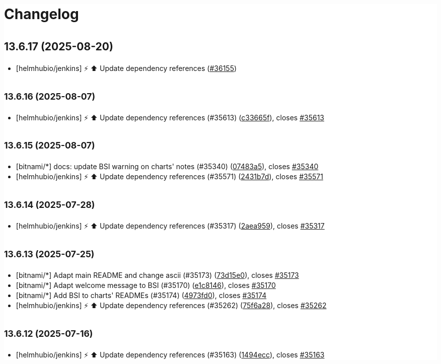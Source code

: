 # Changelog

## 13.6.17 (2025-08-20)

* [helmhubio/jenkins] :zap: :arrow_up: Update dependency references ([#36155](https://github.com/helmhub-io/charts/pull/36155))

## <small>13.6.16 (2025-08-07)</small>

* [helmhubio/jenkins] :zap: :arrow_up: Update dependency references (#35613) ([c33665f](https://github.com/helmhub-io/charts/commit/c33665fdb2b66fea06c2852814c8fb681b71b3f5)), closes [#35613](https://github.com/helmhub-io/charts/issues/35613)

## <small>13.6.15 (2025-08-07)</small>

* [bitnami/*] docs: update BSI warning on charts' notes (#35340) ([07483a5](https://github.com/helmhub-io/charts/commit/07483a5ed964b409266dc025e4b55bf2eb0f621c)), closes [#35340](https://github.com/helmhub-io/charts/issues/35340)
* [helmhubio/jenkins] :zap: :arrow_up: Update dependency references (#35571) ([2431b7d](https://github.com/helmhub-io/charts/commit/2431b7dc7d93e9ed1237960803892862a21af598)), closes [#35571](https://github.com/helmhub-io/charts/issues/35571)

## <small>13.6.14 (2025-07-28)</small>

* [helmhubio/jenkins] :zap: :arrow_up: Update dependency references (#35317) ([2aea959](https://github.com/helmhub-io/charts/commit/2aea959eb1d771003a8ebf75650c9394bb7290d8)), closes [#35317](https://github.com/helmhub-io/charts/issues/35317)

## <small>13.6.13 (2025-07-25)</small>

* [bitnami/*] Adapt main README and change ascii (#35173) ([73d15e0](https://github.com/helmhub-io/charts/commit/73d15e03e04647efa902a1d14a09ea8657429cd0)), closes [#35173](https://github.com/helmhub-io/charts/issues/35173)
* [bitnami/*] Adapt welcome message to BSI (#35170) ([e1c8146](https://github.com/helmhub-io/charts/commit/e1c8146831516fb35de736a6f3fd10e5e7a44286)), closes [#35170](https://github.com/helmhub-io/charts/issues/35170)
* [bitnami/*] Add BSI to charts' READMEs (#35174) ([4973fd0](https://github.com/helmhub-io/charts/commit/4973fd08dd7e95398ddcc4054538023b542e19f2)), closes [#35174](https://github.com/helmhub-io/charts/issues/35174)
* [helmhubio/jenkins] :zap: :arrow_up: Update dependency references (#35262) ([75f6a28](https://github.com/helmhub-io/charts/commit/75f6a284d284dbaec8dce705ea6e7e6fc5671011)), closes [#35262](https://github.com/helmhub-io/charts/issues/35262)

## <small>13.6.12 (2025-07-16)</small>

* [helmhubio/jenkins] :zap: :arrow_up: Update dependency references (#35163) ([1494ecc](https://github.com/helmhub-io/charts/commit/1494ecc77c5c14396a64148ae5bf822dad376dc0)), closes [#35163](https://github.com/helmhub-io/charts/issues/35163)
